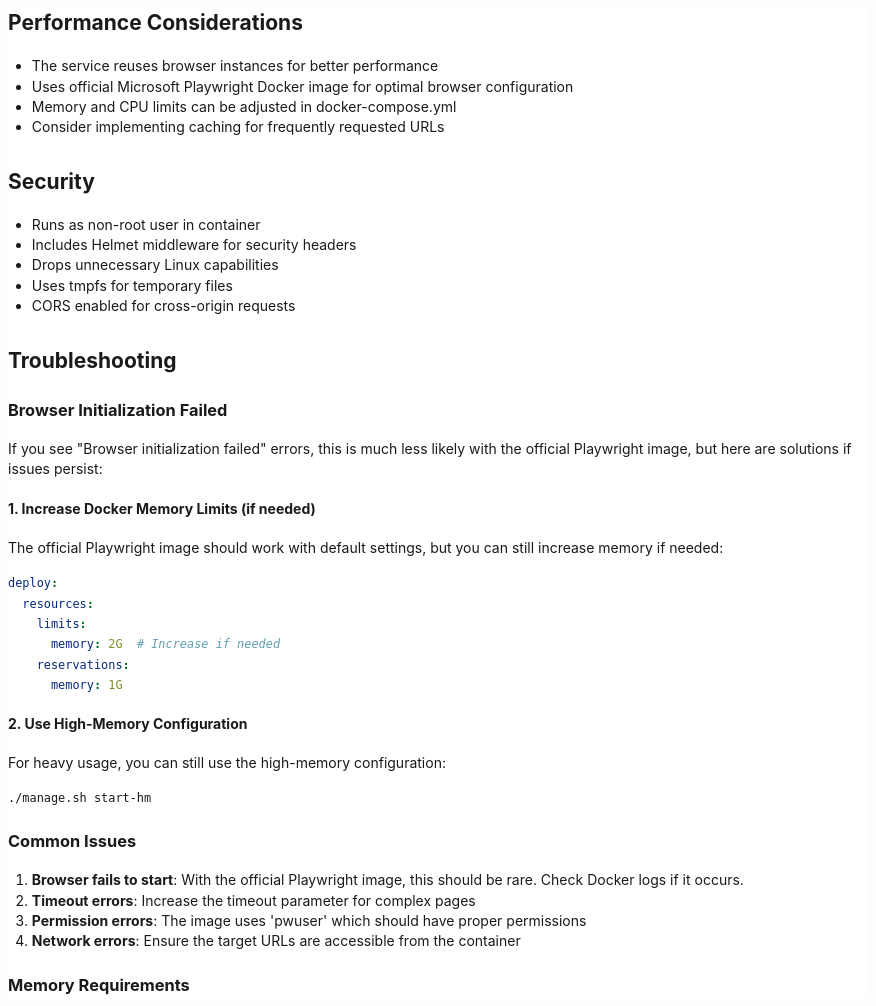 ## Performance Considerations

- The service reuses browser instances for better performance
- Uses official Microsoft Playwright Docker image for optimal browser configuration
- Memory and CPU limits can be adjusted in docker-compose.yml
- Consider implementing caching for frequently requested URLs

## Security

- Runs as non-root user in container
- Includes Helmet middleware for security headers
- Drops unnecessary Linux capabilities
- Uses tmpfs for temporary files
- CORS enabled for cross-origin requests

## Troubleshooting

### Browser Initialization Failed

If you see "Browser initialization failed" errors, this is much less likely with the official Playwright image, but here are solutions if issues persist:

#### 1. Increase Docker Memory Limits (if needed)

The official Playwright image should work with default settings, but you can still increase memory if needed:

```yaml
deploy:
  resources:
    limits:
      memory: 2G  # Increase if needed
    reservations:
      memory: 1G
```

#### 2. Use High-Memory Configuration

For heavy usage, you can still use the high-memory configuration:

```bash
./manage.sh start-hm
```

### Common Issues

1. **Browser fails to start**: With the official Playwright image, this should be rare. Check Docker logs if it occurs.
2. **Timeout errors**: Increase the timeout parameter for complex pages
3. **Permission errors**: The image uses 'pwuser' which should have proper permissions
4. **Network errors**: Ensure the target URLs are accessible from the container

### Memory Requirements
